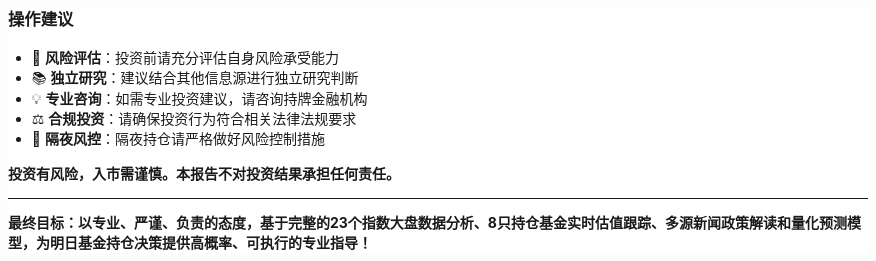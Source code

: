 ### 操作建议
- 🎯 **风险评估**：投资前请充分评估自身风险承受能力
- 📚 **独立研究**：建议结合其他信息源进行独立研究判断  
- 💡 **专业咨询**：如需专业投资建议，请咨询持牌金融机构
- ⚖️ **合规投资**：请确保投资行为符合相关法律法规要求
- 🌙 **隔夜风控**：隔夜持仓请严格做好风险控制措施

**投资有风险，入市需谨慎。本报告不对投资结果承担任何责任。**

---

**最终目标：以专业、严谨、负责的态度，基于完整的23个指数大盘数据分析、8只持仓基金实时估值跟踪、多源新闻政策解读和量化预测模型，为明日基金持仓决策提供高概率、可执行的专业指导！**



